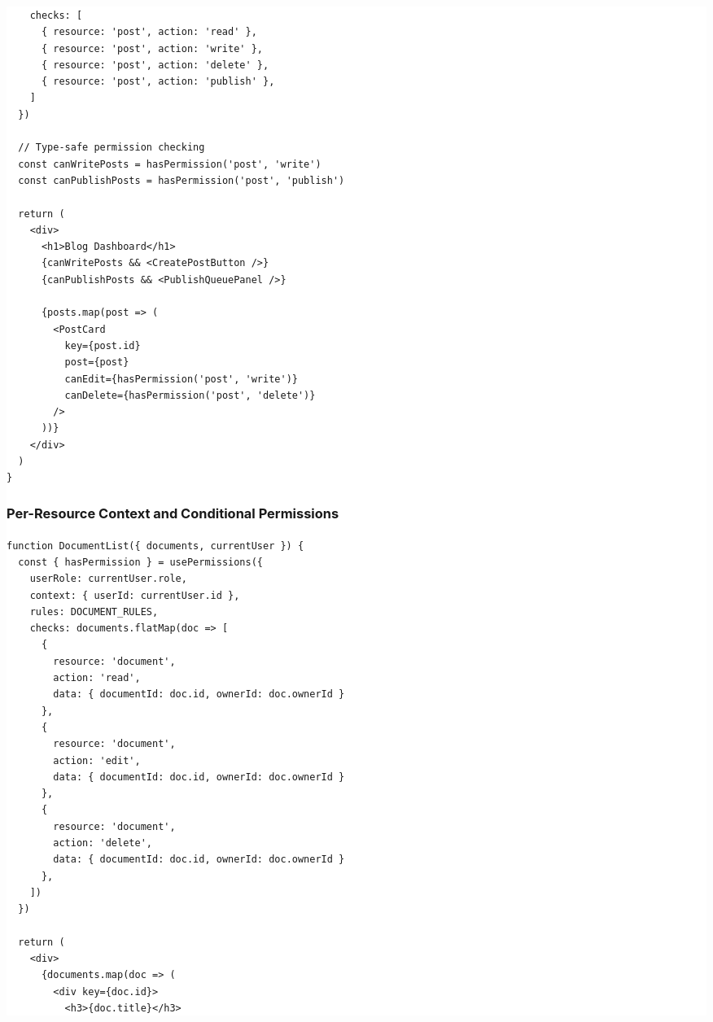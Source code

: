 ```tsx
    checks: [
      { resource: 'post', action: 'read' },
      { resource: 'post', action: 'write' },
      { resource: 'post', action: 'delete' },
      { resource: 'post', action: 'publish' },
    ]
  })

  // Type-safe permission checking
  const canWritePosts = hasPermission('post', 'write')
  const canPublishPosts = hasPermission('post', 'publish')
  
  return (
    <div>
      <h1>Blog Dashboard</h1>
      {canWritePosts && <CreatePostButton />}
      {canPublishPosts && <PublishQueuePanel />}
      
      {posts.map(post => (
        <PostCard 
          key={post.id}
          post={post}
          canEdit={hasPermission('post', 'write')}
          canDelete={hasPermission('post', 'delete')}
        />
      ))}
    </div>
  )
}
```

### Per-Resource Context and Conditional Permissions

```tsx
function DocumentList({ documents, currentUser }) {
  const { hasPermission } = usePermissions({
    userRole: currentUser.role,
    context: { userId: currentUser.id },
    rules: DOCUMENT_RULES,
    checks: documents.flatMap(doc => [
      { 
        resource: 'document', 
        action: 'read',
        data: { documentId: doc.id, ownerId: doc.ownerId }
      },
      { 
        resource: 'document', 
        action: 'edit',
        data: { documentId: doc.id, ownerId: doc.ownerId }
      },
      { 
        resource: 'document', 
        action: 'delete',
        data: { documentId: doc.id, ownerId: doc.ownerId }
      },
    ])
  })

  return (
    <div>
      {documents.map(doc => (
        <div key={doc.id}>
          <h3>{doc.title}</h3>
```